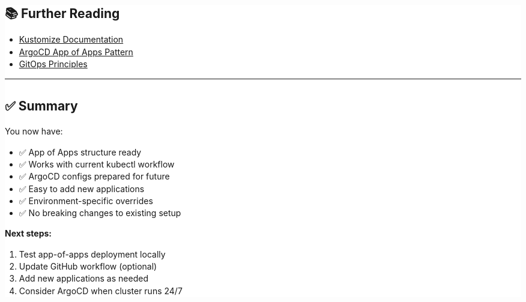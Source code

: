 
## 📚 Further Reading

- [Kustomize Documentation](https://kustomize.io/)
- [ArgoCD App of Apps Pattern](https://argo-cd.readthedocs.io/en/stable/operator-manual/cluster-bootstrapping/)
- [GitOps Principles](https://www.gitops.tech/)

---

## ✅ Summary

You now have:
- ✅ App of Apps structure ready
- ✅ Works with current kubectl workflow
- ✅ ArgoCD configs prepared for future
- ✅ Easy to add new applications
- ✅ Environment-specific overrides
- ✅ No breaking changes to existing setup

**Next steps:**
1. Test app-of-apps deployment locally
2. Update GitHub workflow (optional)
3. Add new applications as needed
4. Consider ArgoCD when cluster runs 24/7

